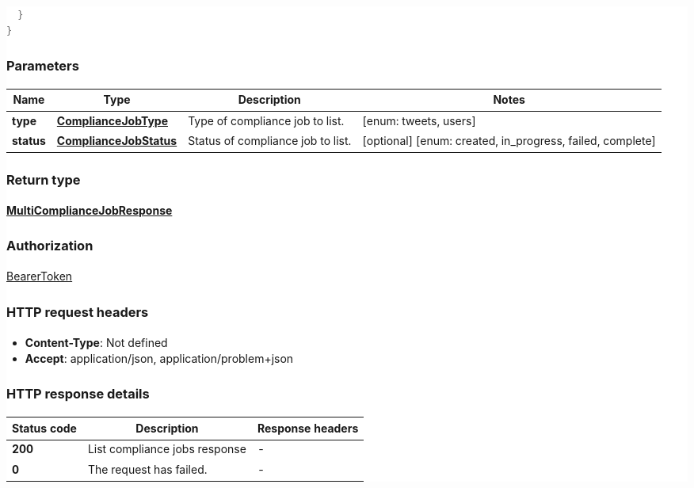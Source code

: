 ```java
  }
}
```

### Parameters

Name | Type | Description  | Notes
------------- | ------------- | ------------- | -------------
 **type** | [**ComplianceJobType**](.md)| Type of compliance job to list. | [enum: tweets, users]
 **status** | [**ComplianceJobStatus**](.md)| Status of compliance job to list. | [optional] [enum: created, in_progress, failed, complete]

### Return type

[**MultiComplianceJobResponse**](MultiComplianceJobResponse.md)

### Authorization

[BearerToken](../README.md#BearerToken)

### HTTP request headers

 - **Content-Type**: Not defined
 - **Accept**: application/json, application/problem+json

### HTTP response details
| Status code | Description | Response headers |
|-------------|-------------|------------------|
**200** | List compliance jobs response |  -  |
**0** | The request has failed. |  -  |

